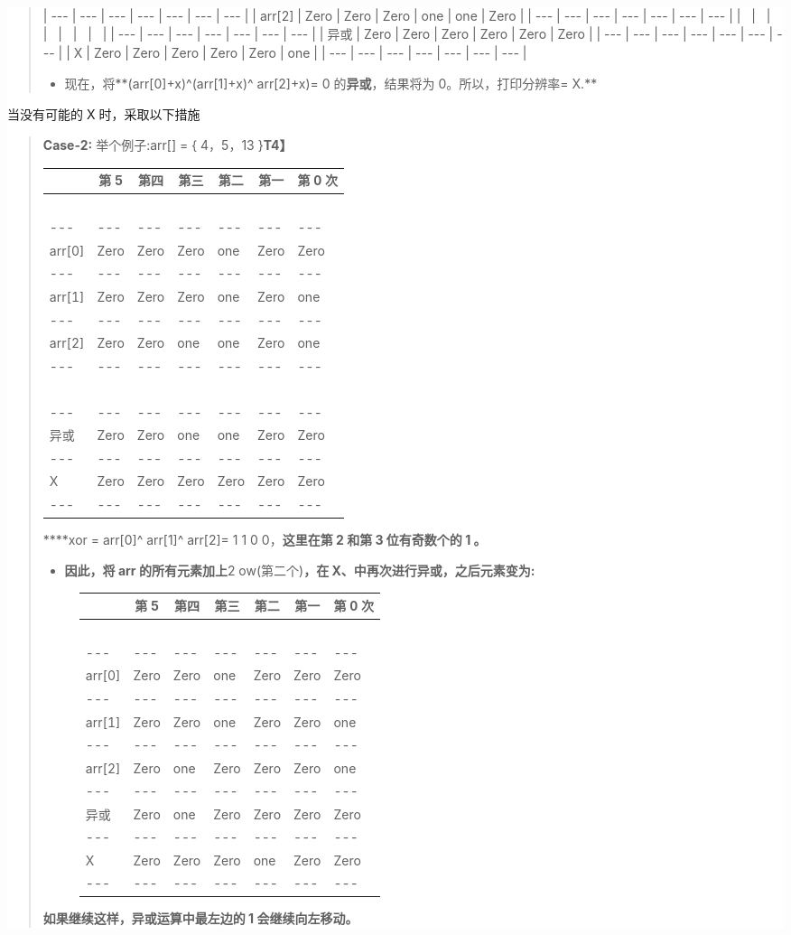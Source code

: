 > | --- | --- | --- | --- | --- | --- | --- |
> | arr[2] | Zero | Zero | Zero | one | one | Zero |
> | --- | --- | --- | --- | --- | --- | --- |
> |   |   |   |   |   |   |   |
> | --- | --- | --- | --- | --- | --- | --- |
> | 异或 | Zero | Zero | Zero | Zero | Zero | Zero |
> | --- | --- | --- | --- | --- | --- | --- |
> | X | Zero | Zero | Zero | Zero | Zero | one |
> | --- | --- | --- | --- | --- | --- | --- |
> 
> </figure>
> 
> *   现在，将**(arr[0]+x)^(arr[1]+x)^ arr[2]+x)= 0 的**异或**，结果将为 0。所以，打印分辨率= X.**
> 
> </figure>

当没有可能的 X 时，采取以下措施

> **Case-2:** 举个例子:arr[] = { 4，5，13 }**T4】**
> 
> |   | 第 5 | 第四 | 第三 | 第二 | 第一 | 第 0 次 |
> | --- | --- | --- | --- | --- | --- | --- |
> |   |   |   |   |   |   |   |
> | --- | --- | --- | --- | --- | --- | --- |
> | arr[0] | Zero | Zero | Zero | one | Zero | Zero |
> | --- | --- | --- | --- | --- | --- | --- |
> | arr[1] | Zero | Zero | Zero | one | Zero | one |
> | --- | --- | --- | --- | --- | --- | --- |
> | arr[2] | Zero | Zero | one | one | Zero | one |
> | --- | --- | --- | --- | --- | --- | --- |
> |   |   |   |   |   |   |   |
> | --- | --- | --- | --- | --- | --- | --- |
> | 异或 | Zero | Zero | one | one | Zero | Zero |
> | --- | --- | --- | --- | --- | --- | --- |
> | X | Zero | Zero | Zero | Zero | Zero | Zero |
> | --- | --- | --- | --- | --- | --- | --- |
> 
> ****xor = arr[0]^ arr[1]^ arr[2]= 1 1 0 0，**这里在第 2 和第 3 位有奇数个的 **1** 。**
> 
> *   **因此，将 **arr** 的所有元素加上**2 ow(第二个)**，在 **X、**中再次进行**异或**，之后元素变为:**
> 
> <figure class="table">
> 
> |   | 第 5 | 第四 | 第三 | 第二 | 第一 | 第 0 次 |
> | --- | --- | --- | --- | --- | --- | --- |
> |   |   |   |   |   |   |   |
> | --- | --- | --- | --- | --- | --- | --- |
> | arr[0] | Zero | Zero | one | Zero | Zero | Zero |
> | --- | --- | --- | --- | --- | --- | --- |
> | arr[1] | Zero | Zero | one | Zero | Zero | one |
> | --- | --- | --- | --- | --- | --- | --- |
> | arr[2] | Zero | one | Zero | Zero | Zero | one |
> | --- | --- | --- | --- | --- | --- | --- |
> | 异或 | Zero | one | Zero | Zero | Zero | Zero |
> | --- | --- | --- | --- | --- | --- | --- |
> | X | Zero | Zero | Zero | one | Zero | Zero |
> | --- | --- | --- | --- | --- | --- | --- |
> 
> </figure>
> 
> **如果继续这样，异或运算中最左边的 1 会继续向左移动。**
